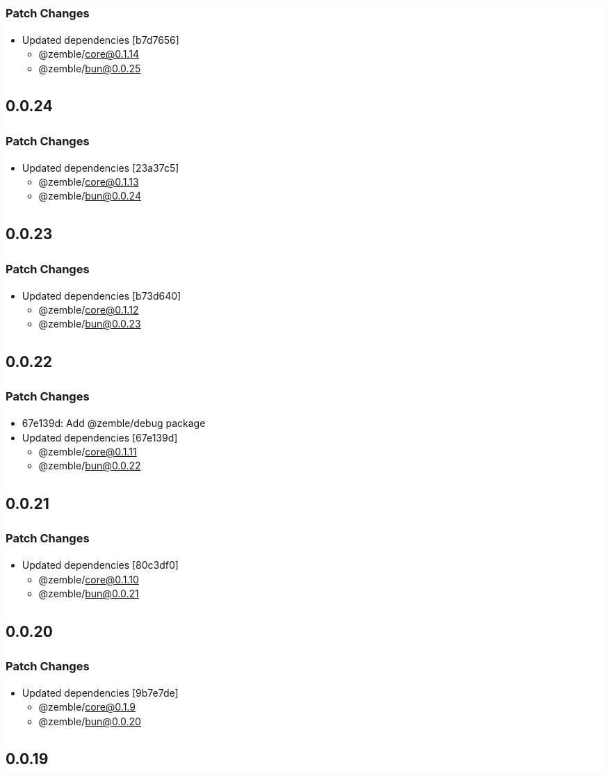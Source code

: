 ### Patch Changes

- Updated dependencies [b7d7656]
  - @zemble/core@0.1.14
  - @zemble/bun@0.0.25

## 0.0.24

### Patch Changes

- Updated dependencies [23a37c5]
  - @zemble/core@0.1.13
  - @zemble/bun@0.0.24

## 0.0.23

### Patch Changes

- Updated dependencies [b73d640]
  - @zemble/core@0.1.12
  - @zemble/bun@0.0.23

## 0.0.22

### Patch Changes

- 67e139d: Add @zemble/debug package
- Updated dependencies [67e139d]
  - @zemble/core@0.1.11
  - @zemble/bun@0.0.22

## 0.0.21

### Patch Changes

- Updated dependencies [80c3df0]
  - @zemble/core@0.1.10
  - @zemble/bun@0.0.21

## 0.0.20

### Patch Changes

- Updated dependencies [9b7e7de]
  - @zemble/core@0.1.9
  - @zemble/bun@0.0.20

## 0.0.19
